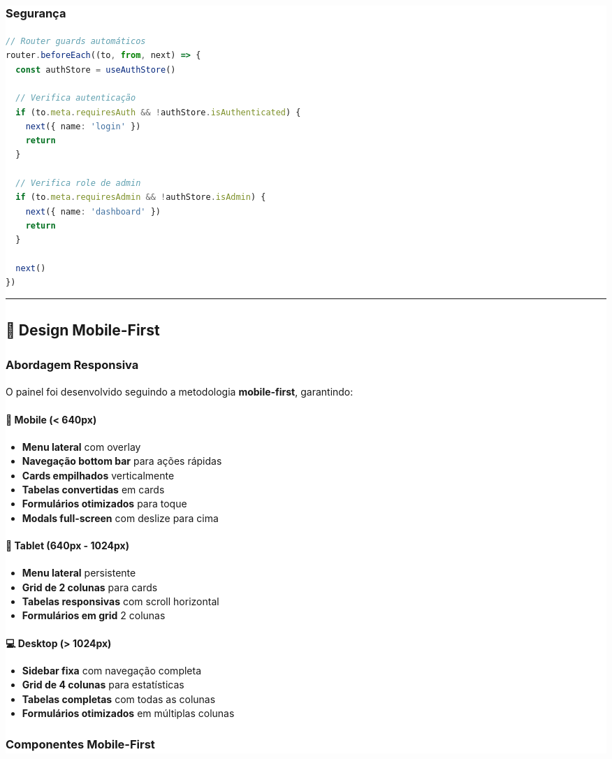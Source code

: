 ### Segurança

```typescript
// Router guards automáticos
router.beforeEach((to, from, next) => {
  const authStore = useAuthStore()

  // Verifica autenticação
  if (to.meta.requiresAuth && !authStore.isAuthenticated) {
    next({ name: 'login' })
    return
  }

  // Verifica role de admin
  if (to.meta.requiresAdmin && !authStore.isAdmin) {
    next({ name: 'dashboard' })
    return
  }

  next()
})
```

---

## 📱 Design Mobile-First

### Abordagem Responsiva

O painel foi desenvolvido seguindo a metodologia **mobile-first**, garantindo:

#### 📱 **Mobile (< 640px)**
- **Menu lateral** com overlay
- **Navegação bottom bar** para ações rápidas
- **Cards empilhados** verticalmente
- **Tabelas convertidas** em cards
- **Formulários otimizados** para toque
- **Modals full-screen** com deslize para cima

#### 📱 **Tablet (640px - 1024px)**
- **Menu lateral** persistente
- **Grid de 2 colunas** para cards
- **Tabelas responsivas** com scroll horizontal
- **Formulários em grid** 2 colunas

#### 💻 **Desktop (> 1024px)**
- **Sidebar fixa** com navegação completa
- **Grid de 4 colunas** para estatísticas
- **Tabelas completas** com todas as colunas
- **Formulários otimizados** em múltiplas colunas

### Componentes Mobile-First
